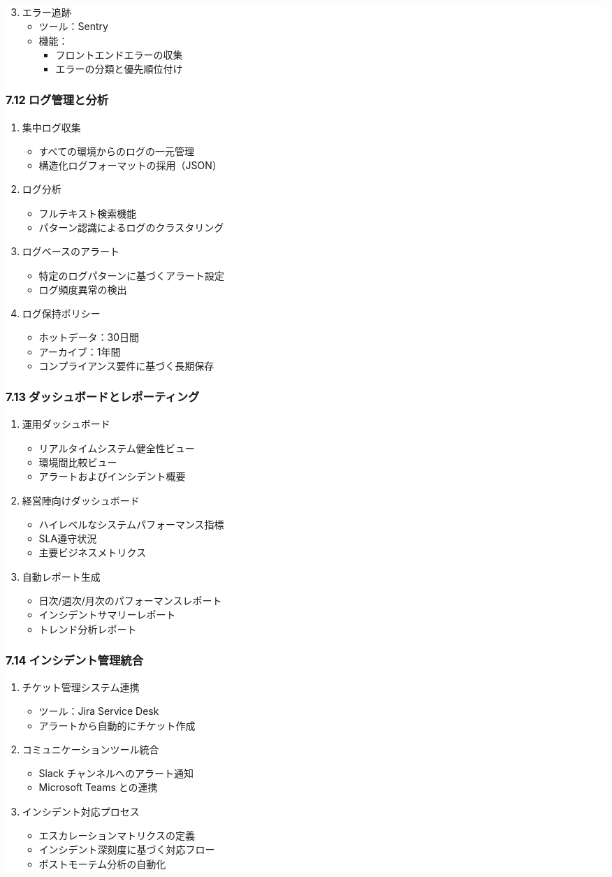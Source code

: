 3. エラー追跡
   - ツール：Sentry
   - 機能：
     - フロントエンドエラーの収集
     - エラーの分類と優先順位付け

### 7.12 ログ管理と分析

1. 集中ログ収集
   - すべての環境からのログの一元管理
   - 構造化ログフォーマットの採用（JSON）

2. ログ分析
   - フルテキスト検索機能
   - パターン認識によるログのクラスタリング

3. ログベースのアラート
   - 特定のログパターンに基づくアラート設定
   - ログ頻度異常の検出

4. ログ保持ポリシー
   - ホットデータ：30日間
   - アーカイブ：1年間
   - コンプライアンス要件に基づく長期保存

### 7.13 ダッシュボードとレポーティング

1. 運用ダッシュボード
   - リアルタイムシステム健全性ビュー
   - 環境間比較ビュー
   - アラートおよびインシデント概要

2. 経営陣向けダッシュボード
   - ハイレベルなシステムパフォーマンス指標
   - SLA遵守状況
   - 主要ビジネスメトリクス

3. 自動レポート生成
   - 日次/週次/月次のパフォーマンスレポート
   - インシデントサマリーレポート
   - トレンド分析レポート

### 7.14 インシデント管理統合

1. チケット管理システム連携
   - ツール：Jira Service Desk
   - アラートから自動的にチケット作成

2. コミュニケーションツール統合
   - Slack チャンネルへのアラート通知
   - Microsoft Teams との連携

3. インシデント対応プロセス
   - エスカレーションマトリクスの定義
   - インシデント深刻度に基づく対応フロー
   - ポストモーテム分析の自動化
